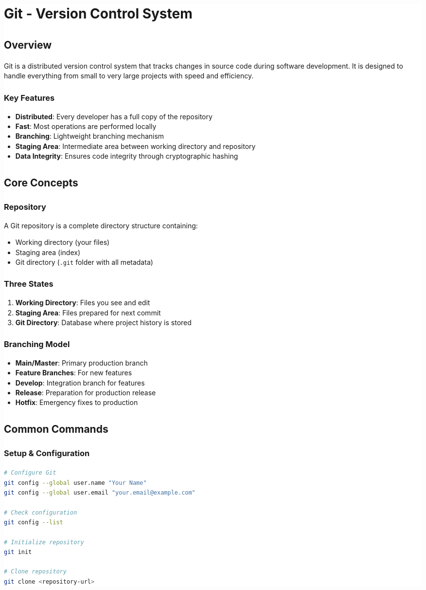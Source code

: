 # Git - Version Control System

## Overview

Git is a distributed version control system that tracks changes in source code during software development. It is designed to handle everything from small to very large projects with speed and efficiency.

### Key Features
- **Distributed**: Every developer has a full copy of the repository
- **Fast**: Most operations are performed locally
- **Branching**: Lightweight branching mechanism
- **Staging Area**: Intermediate area between working directory and repository
- **Data Integrity**: Ensures code integrity through cryptographic hashing

## Core Concepts

### Repository
A Git repository is a complete directory structure containing:
- Working directory (your files)
- Staging area (index)
- Git directory (`.git` folder with all metadata)

### Three States
1. **Working Directory**: Files you see and edit
2. **Staging Area**: Files prepared for next commit
3. **Git Directory**: Database where project history is stored

### Branching Model
- **Main/Master**: Primary production branch
- **Feature Branches**: For new features
- **Develop**: Integration branch for features
- **Release**: Preparation for production release
- **Hotfix**: Emergency fixes to production

## Common Commands

### Setup & Configuration
```bash
# Configure Git
git config --global user.name "Your Name"
git config --global user.email "your.email@example.com"

# Check configuration
git config --list

# Initialize repository
git init

# Clone repository
git clone <repository-url>
```
